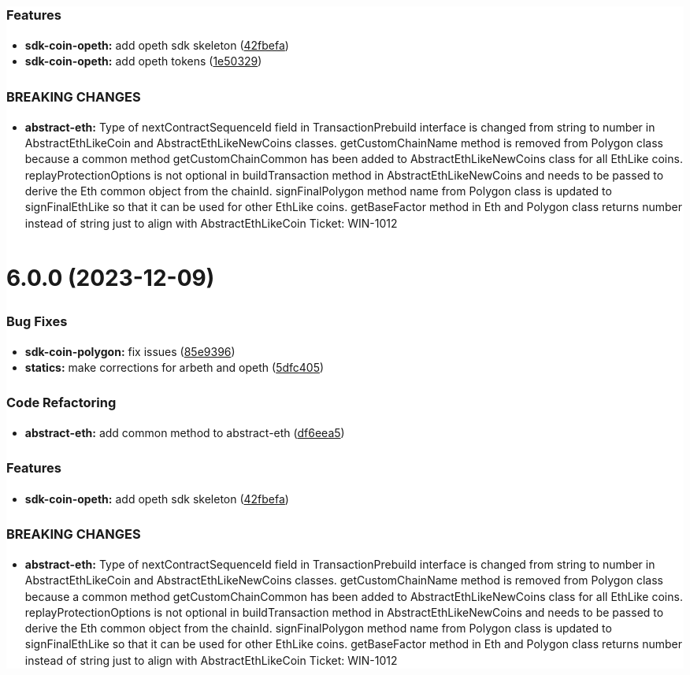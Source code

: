 ### Features

- **sdk-coin-opeth:** add opeth sdk skeleton ([42fbefa](https://github.com/BitGo/BitGoJS/commit/42fbefa54f22fa5bdaef4150ef3a643843ec8684))
- **sdk-coin-opeth:** add opeth tokens ([1e50329](https://github.com/BitGo/BitGoJS/commit/1e503292d26cb46ca3e2336a8514018ab09f6759))

### BREAKING CHANGES

- **abstract-eth:** Type of nextContractSequenceId field in TransactionPrebuild
  interface is changed from string to number in AbstractEthLikeCoin and AbstractEthLikeNewCoins classes.
  getCustomChainName method is removed from Polygon class because a common
  method getCustomChainCommon has been added to AbstractEthLikeNewCoins
  class for all EthLike coins. replayProtectionOptions is not optional in buildTransaction method in AbstractEthLikeNewCoins
  and needs to be passed to derive the Eth common object from the chainId.
  signFinalPolygon method name from Polygon class is updated to signFinalEthLike so that
  it can be used for other EthLike coins. getBaseFactor method in Eth
  and Polygon class returns number instead of string just to align with
  AbstractEthLikeCoin
  Ticket: WIN-1012

# 6.0.0 (2023-12-09)

### Bug Fixes

- **sdk-coin-polygon:** fix issues ([85e9396](https://github.com/BitGo/BitGoJS/commit/85e93967abd056f5054198f385a1b109246a281f))
- **statics:** make corrections for arbeth and opeth ([5dfc405](https://github.com/BitGo/BitGoJS/commit/5dfc405a36fc97b2c902fec44562b169d8013a18))

### Code Refactoring

- **abstract-eth:** add common method to abstract-eth ([df6eea5](https://github.com/BitGo/BitGoJS/commit/df6eea5d299c415b30263d1713335c14e5abef4a))

### Features

- **sdk-coin-opeth:** add opeth sdk skeleton ([42fbefa](https://github.com/BitGo/BitGoJS/commit/42fbefa54f22fa5bdaef4150ef3a643843ec8684))

### BREAKING CHANGES

- **abstract-eth:** Type of nextContractSequenceId field in TransactionPrebuild
  interface is changed from string to number in AbstractEthLikeCoin and AbstractEthLikeNewCoins classes.
  getCustomChainName method is removed from Polygon class because a common
  method getCustomChainCommon has been added to AbstractEthLikeNewCoins
  class for all EthLike coins. replayProtectionOptions is not optional in buildTransaction method in AbstractEthLikeNewCoins
  and needs to be passed to derive the Eth common object from the chainId.
  signFinalPolygon method name from Polygon class is updated to signFinalEthLike so that
  it can be used for other EthLike coins. getBaseFactor method in Eth
  and Polygon class returns number instead of string just to align with
  AbstractEthLikeCoin
  Ticket: WIN-1012
